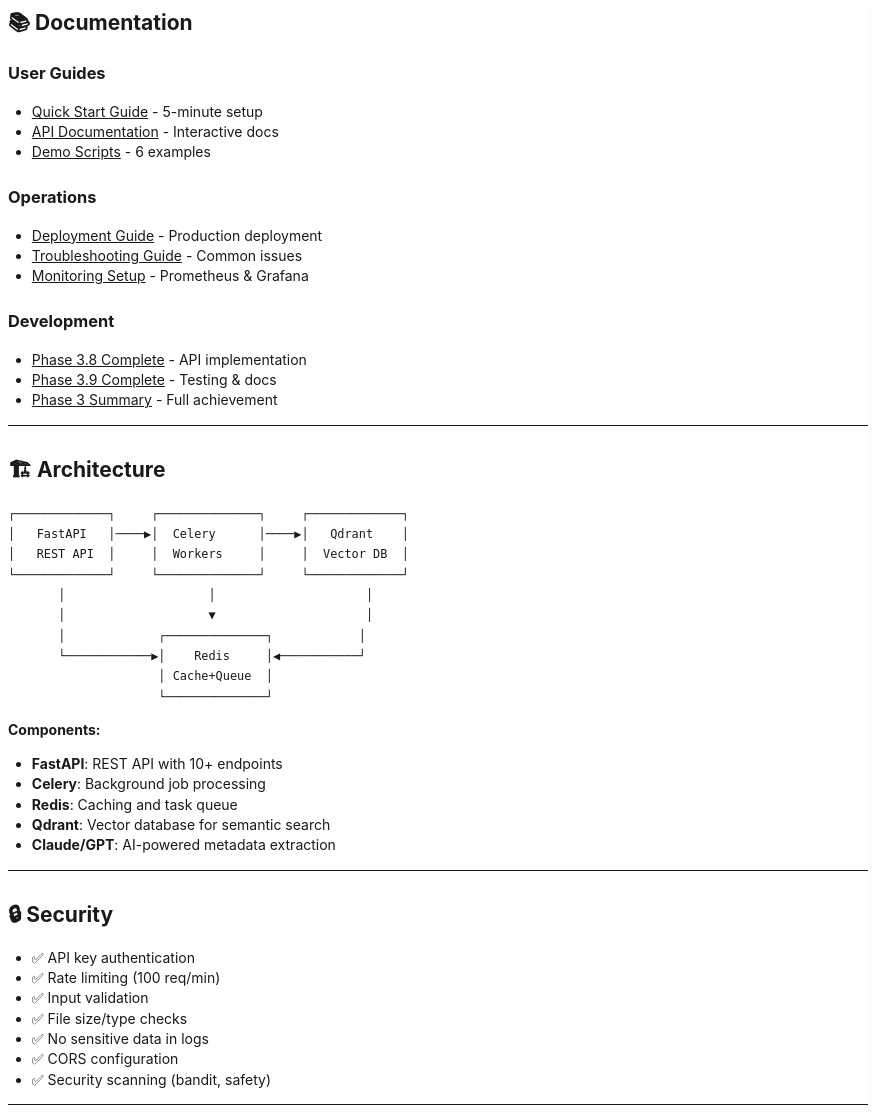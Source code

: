 
## 📚 Documentation

### User Guides

- [Quick Start Guide](QUICKSTART_API.md) - 5-minute setup
- [API Documentation](http://localhost:8000/docs) - Interactive docs
- [Demo Scripts](examples/api_demo.py) - 6 examples

### Operations

- [Deployment Guide](DEPLOYMENT.md) - Production deployment
- [Troubleshooting Guide](TROUBLESHOOTING.md) - Common issues
- [Monitoring Setup](monitoring/) - Prometheus & Grafana

### Development

- [Phase 3.8 Complete](PHASE_3_8_COMPLETE.md) - API implementation
- [Phase 3.9 Complete](PHASE_3_9_COMPLETE.md) - Testing & docs
- [Phase 3 Summary](PHASE_3_COMPLETE.md) - Full achievement

---

## 🏗️ Architecture

```
┌─────────────┐     ┌──────────────┐     ┌─────────────┐
│   FastAPI   │────▶│  Celery      │────▶│   Qdrant    │
│   REST API  │     │  Workers     │     │  Vector DB  │
└─────────────┘     └──────────────┘     └─────────────┘
       │                    │                     │
       │                    ▼                     │
       │             ┌──────────────┐            │
       └────────────▶│    Redis     │◀───────────┘
                     │ Cache+Queue  │
                     └──────────────┘
```

**Components:**

- **FastAPI**: REST API with 10+ endpoints
- **Celery**: Background job processing
- **Redis**: Caching and task queue
- **Qdrant**: Vector database for semantic search
- **Claude/GPT**: AI-powered metadata extraction

---

## 🔒 Security

- ✅ API key authentication
- ✅ Rate limiting (100 req/min)
- ✅ Input validation
- ✅ File size/type checks
- ✅ No sensitive data in logs
- ✅ CORS configuration
- ✅ Security scanning (bandit, safety)

---